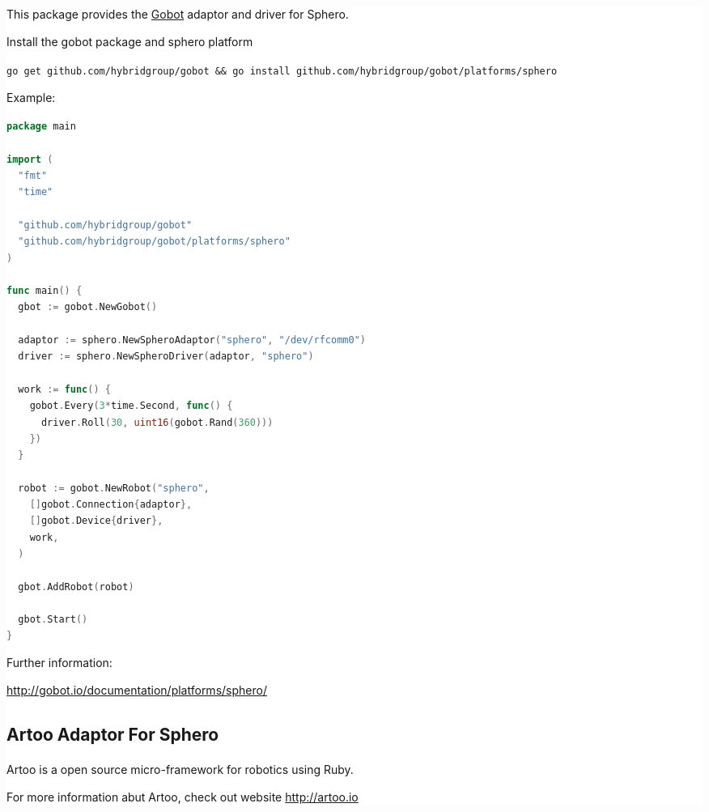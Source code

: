This package provides the [Gobot](http://gobot.io) adaptor and driver for Sphero.

Install the gobot package and sphero platform

```
go get github.com/hybridgroup/gobot && go install github.com/hybridgroup/gobot/platforms/sphero
```

Example:

```go
package main

import (
  "fmt"
  "time"

  "github.com/hybridgroup/gobot"
  "github.com/hybridgroup/gobot/platforms/sphero"
)

func main() {
  gbot := gobot.NewGobot()

  adaptor := sphero.NewSpheroAdaptor("sphero", "/dev/rfcomm0")
  driver := sphero.NewSpheroDriver(adaptor, "sphero")

  work := func() {
    gobot.Every(3*time.Second, func() {
      driver.Roll(30, uint16(gobot.Rand(360)))
    })
  }

  robot := gobot.NewRobot("sphero",
    []gobot.Connection{adaptor},
    []gobot.Device{driver},
    work,
  )

  gbot.AddRobot(robot)

  gbot.Start()
}
```

Further information:

http://gobot.io/documentation/platforms/sphero/

## Artoo Adaptor For Sphero

Artoo is a open source micro-framework for robotics using Ruby.

For more information abut Artoo, check out website http://artoo.io
